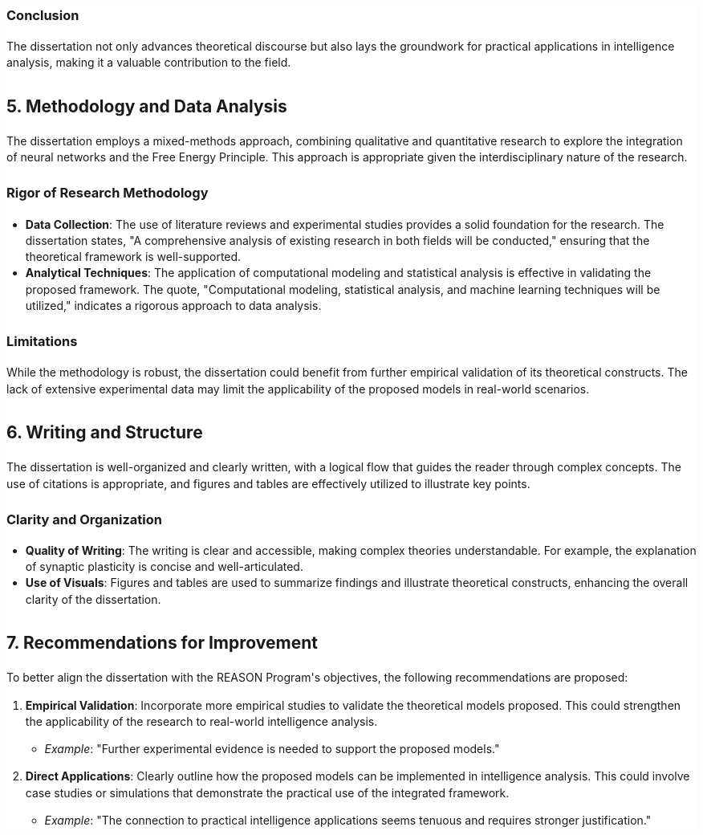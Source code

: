 ### Conclusion
The dissertation not only advances theoretical discourse but also lays the groundwork for practical applications in intelligence analysis, making it a valuable contribution to the field.

## 5. Methodology and Data Analysis
The dissertation employs a mixed-methods approach, combining qualitative and quantitative research to explore the integration of neural networks and the Free Energy Principle. This approach is appropriate given the interdisciplinary nature of the research.

### Rigor of Research Methodology
- **Data Collection**: The use of literature reviews and experimental studies provides a solid foundation for the research. The dissertation states, "A comprehensive analysis of existing research in both fields will be conducted," ensuring that the theoretical framework is well-supported.
- **Analytical Techniques**: The application of computational modeling and statistical analysis is effective in validating the proposed framework. The quote, "Computational modeling, statistical analysis, and machine learning techniques will be utilized," indicates a rigorous approach to data analysis.

### Limitations
While the methodology is robust, the dissertation could benefit from further empirical validation of its theoretical constructs. The lack of extensive experimental data may limit the applicability of the proposed models in real-world scenarios.

## 6. Writing and Structure
The dissertation is well-organized and clearly written, with a logical flow that guides the reader through complex concepts. The use of citations is appropriate, and figures and tables are effectively utilized to illustrate key points.

### Clarity and Organization
- **Quality of Writing**: The writing is clear and accessible, making complex theories understandable. For example, the explanation of synaptic plasticity is concise and well-articulated.
- **Use of Visuals**: Figures and tables are used to summarize findings and illustrate theoretical constructs, enhancing the overall clarity of the dissertation.

## 7. Recommendations for Improvement
To better align the dissertation with the REASON Program's objectives, the following recommendations are proposed:

1. **Empirical Validation**: Incorporate more empirical studies to validate the theoretical models proposed. This could strengthen the applicability of the research to real-world intelligence analysis.
   - *Example*: "Further experimental evidence is needed to support the proposed models."

2. **Direct Applications**: Clearly outline how the proposed models can be implemented in intelligence analysis. This could involve case studies or simulations that demonstrate the practical use of the integrated framework.
   - *Example*: "The connection to practical intelligence applications seems tenuous and requires stronger justification."
